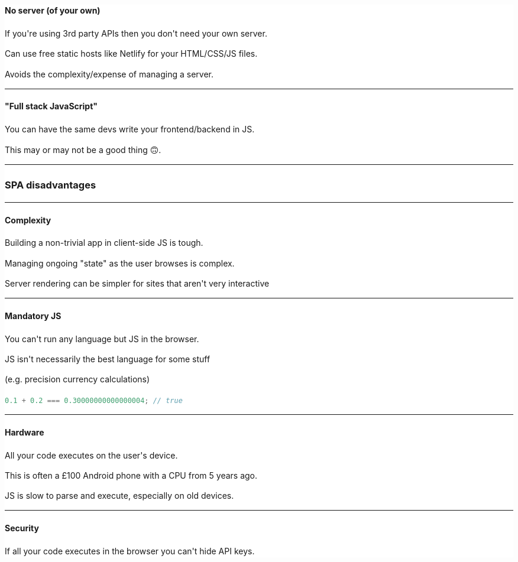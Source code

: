 #### No server (of your own)

If you're using 3rd party APIs then you don't need your own server.

Can use free static hosts like Netlify for your HTML/CSS/JS files.

Avoids the complexity/expense of managing a server.

---

#### "Full stack JavaScript"

You can have the same devs write your frontend/backend in JS.

This may or may not be a good thing 🙃.

---

### SPA disadvantages

---

#### Complexity

Building a non-trivial app in client-side JS is tough.

Managing ongoing "state" as the user browses is complex.

Server rendering can be simpler for sites that aren't very interactive

---

#### Mandatory JS

You can't run any language but JS in the browser.

JS isn't necessarily the best language for some stuff

(e.g. precision currency calculations)

```js
0.1 + 0.2 === 0.30000000000000004; // true
```

---

#### Hardware

All your code executes on the user's device.

This is often a £100 Android phone with a CPU from 5 years ago.

JS is slow to parse and execute, especially on old devices.

---

#### Security

If all your code executes in the browser you can't hide API keys.
